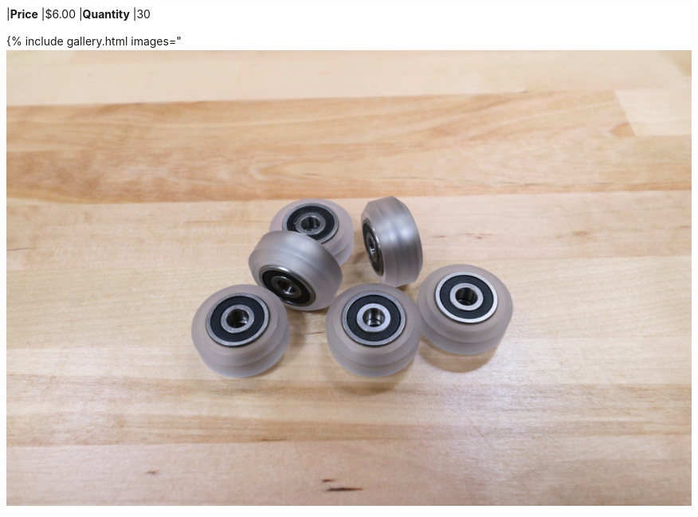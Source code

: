 |**Price**                     |$6.00
|**Quantity**                  |30



<iframe class="embedly-embed" src="//cdn.embedly.com/widgets/media.html?src=https%3A%2F%2Fwww.youtube.com%2Fembed%2FR4hbZb2wRmY%3Ffeature%3Doembed&url=http%3A%2F%2Fwww.youtube.com%2Fwatch%3Fv%3DR4hbZb2wRmY&image=https%3A%2F%2Fi.ytimg.com%2Fvi%2FR4hbZb2wRmY%2Fhqdefault.jpg&key=02466f963b9b4bb8845a05b53d3235d7&type=text%2Fhtml&schema=youtube" width="854" height="480" scrolling="no" frameborder="0" allowfullscreen></iframe>

{% include gallery.html images="
![IMG_0472.jpg](_images/IMG_0472.jpg)